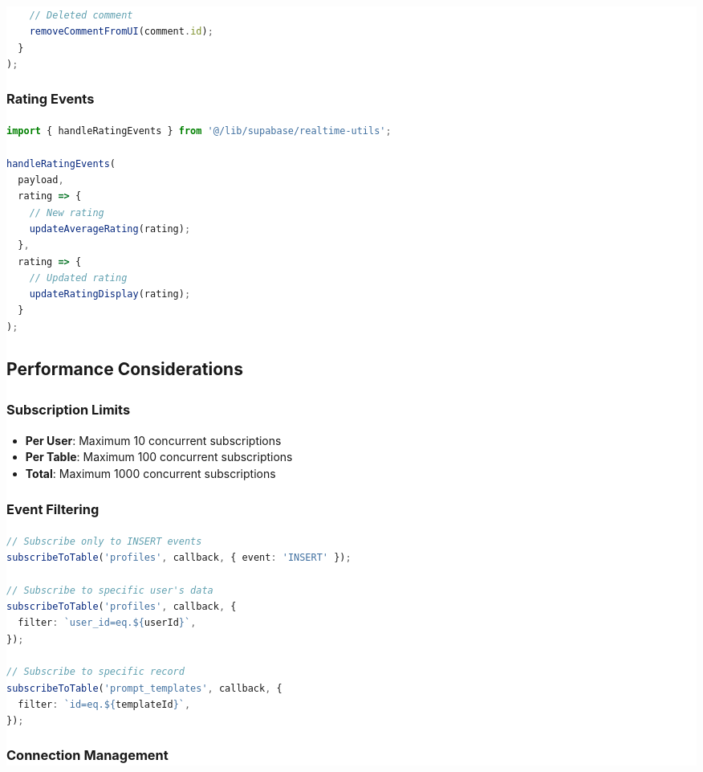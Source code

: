 ```typescript
    // Deleted comment
    removeCommentFromUI(comment.id);
  }
);
```

### Rating Events

```typescript
import { handleRatingEvents } from '@/lib/supabase/realtime-utils';

handleRatingEvents(
  payload,
  rating => {
    // New rating
    updateAverageRating(rating);
  },
  rating => {
    // Updated rating
    updateRatingDisplay(rating);
  }
);
```

## Performance Considerations

### Subscription Limits

- **Per User**: Maximum 10 concurrent subscriptions
- **Per Table**: Maximum 100 concurrent subscriptions
- **Total**: Maximum 1000 concurrent subscriptions

### Event Filtering

```typescript
// Subscribe only to INSERT events
subscribeToTable('profiles', callback, { event: 'INSERT' });

// Subscribe to specific user's data
subscribeToTable('profiles', callback, {
  filter: `user_id=eq.${userId}`,
});

// Subscribe to specific record
subscribeToTable('prompt_templates', callback, {
  filter: `id=eq.${templateId}`,
});
```

### Connection Management
